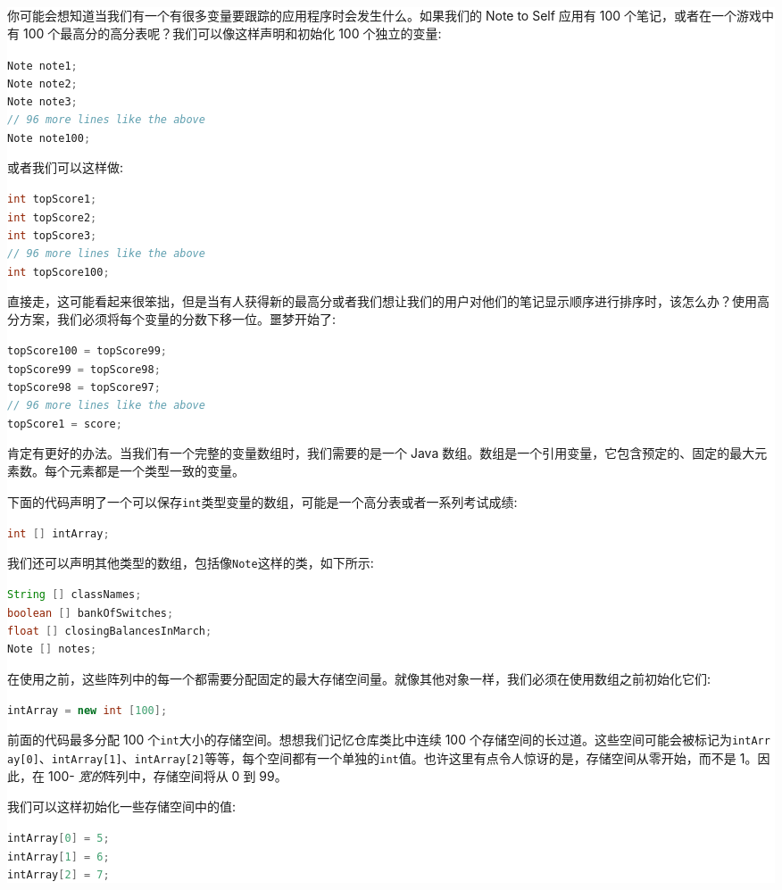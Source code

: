 你可能会想知道当我们有一个有很多变量要跟踪的应用程序时会发生什么。如果我们的 Note to Self 应用有 100 个笔记，或者在一个游戏中有 100 个最高分的高分表呢？我们可以像这样声明和初始化 100 个独立的变量:

```java
Note note1;
Note note2;
Note note3;
// 96 more lines like the above
Note note100;
```

或者我们可以这样做:

```java
int topScore1;
int topScore2;
int topScore3;
// 96 more lines like the above
int topScore100;
```

直接走，这可能看起来很笨拙，但是当有人获得新的最高分或者我们想让我们的用户对他们的笔记显示顺序进行排序时，该怎么办？使用高分方案，我们必须将每个变量的分数下移一位。噩梦开始了:

```java
topScore100 = topScore99;
topScore99 = topScore98;
topScore98 = topScore97;
// 96 more lines like the above
topScore1 = score;
```

肯定有更好的办法。当我们有一个完整的变量数组时，我们需要的是一个 Java 数组。数组是一个引用变量，它包含预定的、固定的最大元素数。每个元素都是一个类型一致的变量。

下面的代码声明了一个可以保存`int`类型变量的数组，可能是一个高分表或者一系列考试成绩:

```java
int [] intArray;
```

我们还可以声明其他类型的数组，包括像`Note`这样的类，如下所示:

```java
String [] classNames;
boolean [] bankOfSwitches;
float [] closingBalancesInMarch;
Note [] notes;
```

在使用之前，这些阵列中的每一个都需要分配固定的最大存储空间量。就像其他对象一样，我们必须在使用数组之前初始化它们:

```java
intArray = new int [100];
```

前面的代码最多分配 100 个`int`大小的存储空间。想想我们记忆仓库类比中连续 100 个存储空间的长过道。这些空间可能会被标记为`intArray[0]`、`intArray[1]`、`intArray[2]`等等，每个空间都有一个单独的`int`值。也许这里有点令人惊讶的是，存储空间从零开始，而不是 1。因此，在 100- *宽的*阵列中，存储空间将从 0 到 99。

我们可以这样初始化一些存储空间中的值:

```java
intArray[0] = 5;
intArray[1] = 6;
intArray[2] = 7;
```
